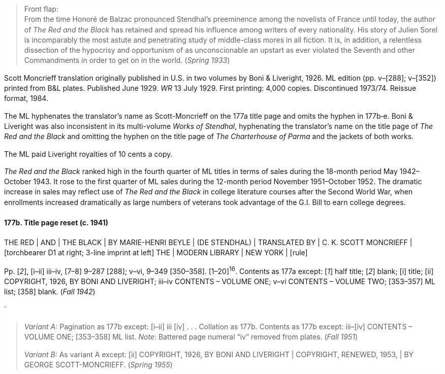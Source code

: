 > Front flap:<br>
> From the time Honoré de Balzac pronounced Stendhal’s preeminence among
> the novelists of France until today, the author of *The Red and the
> Black* has retained and spread his influence among writers of every
> nationality. His story of Julien Sorel is incomparably the most astute
> and penetrating study of middle-class mores in all fiction. It is, in
> addition, a relentless dissection of the hypocrisy and opportunism of
> as unconscionable an upstart as ever violated the Seventh and other
> Commandments in order to get on in the world. (*Spring 1933*)

Scott Moncrieff translation originally published in U.S. in two volumes
by Boni & Liveright, 1926. ML edition (pp. v–\[288\]; v–\[352\]) printed
from B&L plates. Published June 1929. *WR* 13 July 1929. First printing:
4,000 copies. Discontinued 1973/74. Reissue format, 1984.

The ML hyphenates the translator’s name as Scott-Moncrieff on the 177a
title page and omits the hyphen in 177b‑e. Boni & Liveright was also
inconsistent in its multi-volume *Works of Stendhal*, hyphenating the
translator’s name on the title page of *The Red and the Black* and
omitting the hyphen on the title page of *The Charterhouse of Parma* and
the jackets of both works.

The ML paid Liveright royalties of 10 cents a copy.

*The Red and the Black* ranked high in the fourth quarter of ML titles
in terms of sales during the 18-month period May 1942–October 1943. It
rose to the first quarter of ML sales during the 12-month period
November 1951–October 1952. The dramatic increase in sales may reflect
use of *The Red and the Black* in college literature courses after the
Second World War, when enrollments increased dramatically as large
numbers of veterans took advantage of the G.I. Bill to earn college
degrees.

#### 177b. Title page reset (c. 1941)

THE RED | AND | THE BLACK | BY MARIE-HENRI BEYLE | (DE STENDHAL) |
TRANSLATED BY | C. K. SCOTT MONCRIEFF | \[torchbearer D1 at right;
3-line imprint at left\] THE | MODERN LIBRARY | NEW YORK | \[rule\]

Pp. \[*2*\], \[i–ii\] iii–iv, \[7–8\] 9–287 \[288\]; v–vi, 9–349
\[350–358\]. \[1–20\]<sup>16</sup>. Contents as 177a except: \[*1*\]
half title; \[*2*\] blank; \[i\] title; \[ii\] COPYRIGHT, 1926, BY BONI
AND LIVERIGHT; iii–iv CONTENTS – VOLUME ONE; v–vi CONTENTS – VOLUME TWO;
\[353–357\] ML list; \[358\] blank. (*Fall 1942*)

\`

> *Variant A:* Pagination as 177b except: \[i–ii\] iii \[iv\] . . .
> Collation as 177b. Contents as 177b except: iii–\[iv\] CONTENTS –
> VOLUME ONE; \[353–358\] ML list. *Note*: Battered page numeral “iv”
> removed from plates. (*Fall 1951*)
>
> *Variant B:* As variant A except: \[ii\] COPYRIGHT, 1926, BY BONI AND
> LIVERIGHT | COPYRIGHT, RENEWED, 1953, | BY GEORGE SCOTT-MONCRIEFF.
> (*Spring 1955*)
